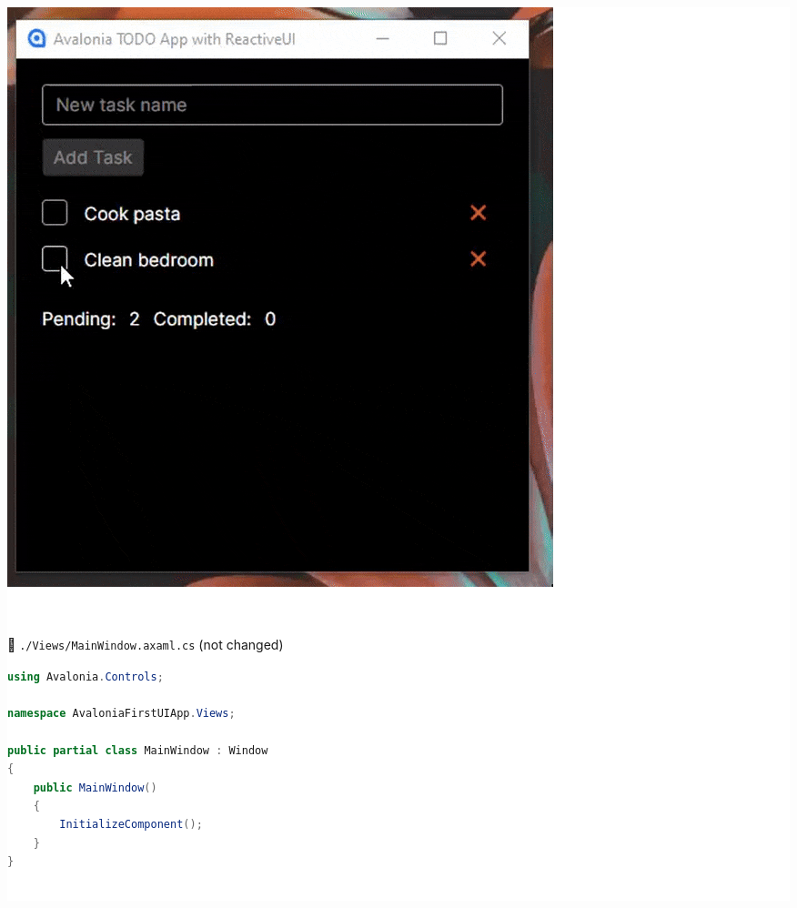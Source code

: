 ![Avalonia TODO List Example](./Avalonia_UI_ProjectTODOLIST_01_gif.gif)

<br/>

📄 `./Views/MainWindow.axaml.cs` (not changed)

```cs
using Avalonia.Controls;

namespace AvaloniaFirstUIApp.Views;

public partial class MainWindow : Window
{
    public MainWindow()
    {
        InitializeComponent();
    }
}
```

<br/>

